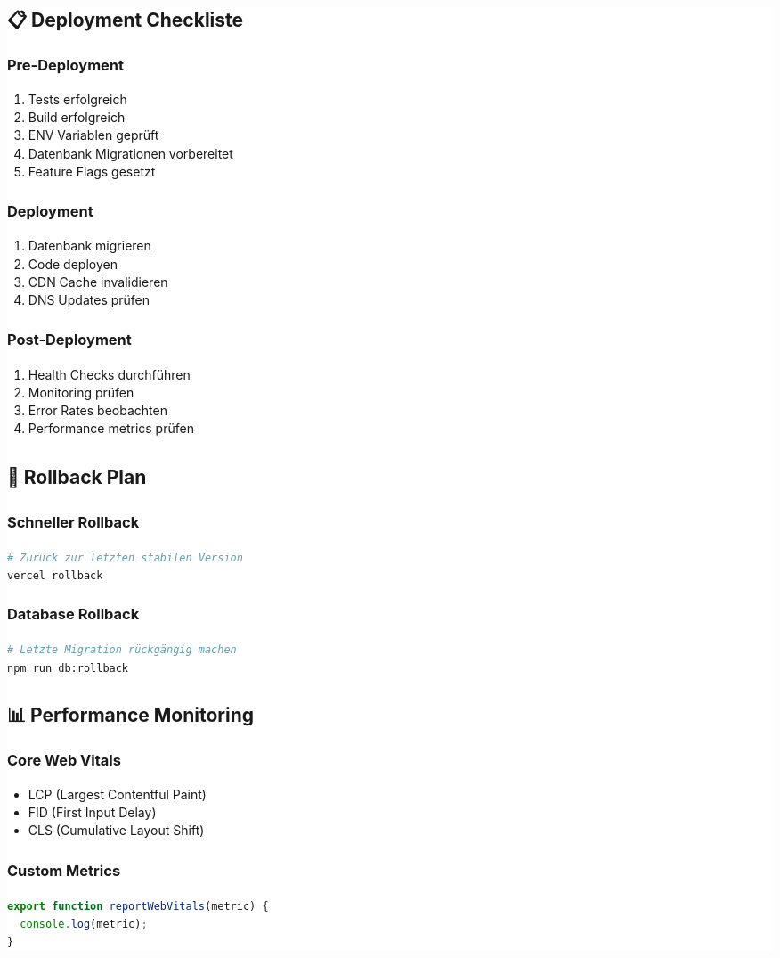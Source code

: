 ## 📋 Deployment Checkliste

### Pre-Deployment
1. Tests erfolgreich
2. Build erfolgreich
3. ENV Variablen geprüft
4. Datenbank Migrationen vorbereitet
5. Feature Flags gesetzt

### Deployment
1. Datenbank migrieren
2. Code deployen
3. CDN Cache invalidieren
4. DNS Updates prüfen

### Post-Deployment
1. Health Checks durchführen
2. Monitoring prüfen
3. Error Rates beobachten
4. Performance metrics prüfen

## 🔄 Rollback Plan

### Schneller Rollback
```bash
# Zurück zur letzten stabilen Version
vercel rollback
```

### Database Rollback
```bash
# Letzte Migration rückgängig machen
npm run db:rollback
```

## 📊 Performance Monitoring

### Core Web Vitals
- LCP (Largest Contentful Paint)
- FID (First Input Delay)
- CLS (Cumulative Layout Shift)

### Custom Metrics
```typescript
export function reportWebVitals(metric) {
  console.log(metric);
}
```
